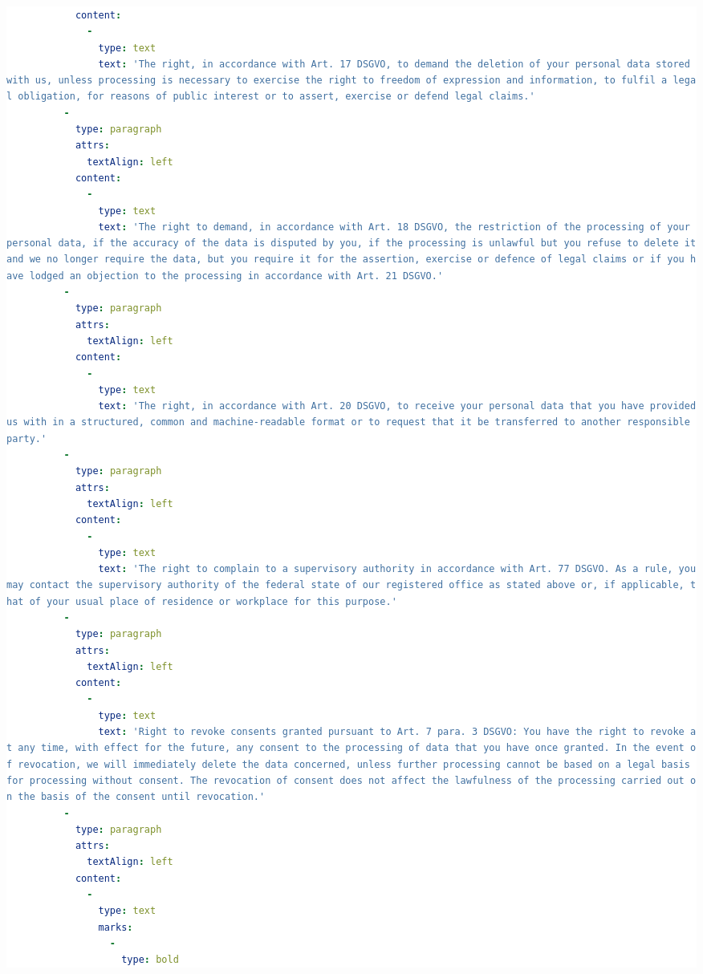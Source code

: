 ```yaml
            content:
              -
                type: text
                text: 'The right, in accordance with Art. 17 DSGVO, to demand the deletion of your personal data stored with us, unless processing is necessary to exercise the right to freedom of expression and information, to fulfil a legal obligation, for reasons of public interest or to assert, exercise or defend legal claims.'
          -
            type: paragraph
            attrs:
              textAlign: left
            content:
              -
                type: text
                text: 'The right to demand, in accordance with Art. 18 DSGVO, the restriction of the processing of your personal data, if the accuracy of the data is disputed by you, if the processing is unlawful but you refuse to delete it and we no longer require the data, but you require it for the assertion, exercise or defence of legal claims or if you have lodged an objection to the processing in accordance with Art. 21 DSGVO.'
          -
            type: paragraph
            attrs:
              textAlign: left
            content:
              -
                type: text
                text: 'The right, in accordance with Art. 20 DSGVO, to receive your personal data that you have provided us with in a structured, common and machine-readable format or to request that it be transferred to another responsible party.'
          -
            type: paragraph
            attrs:
              textAlign: left
            content:
              -
                type: text
                text: 'The right to complain to a supervisory authority in accordance with Art. 77 DSGVO. As a rule, you may contact the supervisory authority of the federal state of our registered office as stated above or, if applicable, that of your usual place of residence or workplace for this purpose.'
          -
            type: paragraph
            attrs:
              textAlign: left
            content:
              -
                type: text
                text: 'Right to revoke consents granted pursuant to Art. 7 para. 3 DSGVO: You have the right to revoke at any time, with effect for the future, any consent to the processing of data that you have once granted. In the event of revocation, we will immediately delete the data concerned, unless further processing cannot be based on a legal basis for processing without consent. The revocation of consent does not affect the lawfulness of the processing carried out on the basis of the consent until revocation.'
          -
            type: paragraph
            attrs:
              textAlign: left
            content:
              -
                type: text
                marks:
                  -
                    type: bold
```